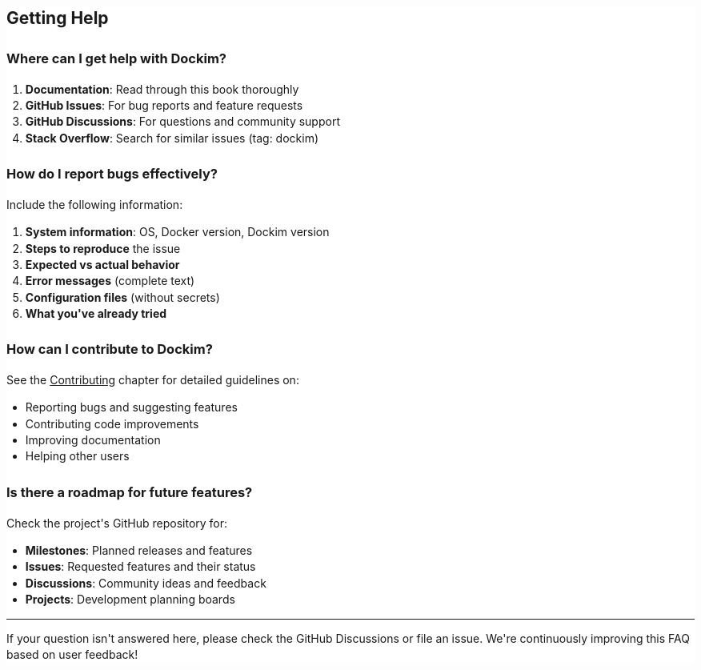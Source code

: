 ## Getting Help

### Where can I get help with Dockim?

1. **Documentation**: Read through this book thoroughly
2. **GitHub Issues**: For bug reports and feature requests
3. **GitHub Discussions**: For questions and community support
4. **Stack Overflow**: Search for similar issues (tag: dockim)

### How do I report bugs effectively?

Include the following information:
1. **System information**: OS, Docker version, Dockim version
2. **Steps to reproduce** the issue
3. **Expected vs actual behavior**
4. **Error messages** (complete text)
5. **Configuration files** (without secrets)
6. **What you've already tried**

### How can I contribute to Dockim?

See the [Contributing](contributing.md) chapter for detailed guidelines on:
- Reporting bugs and suggesting features
- Contributing code improvements
- Improving documentation
- Helping other users

### Is there a roadmap for future features?

Check the project's GitHub repository for:
- **Milestones**: Planned releases and features
- **Issues**: Requested features and their status
- **Discussions**: Community ideas and feedback
- **Projects**: Development planning boards

---

If your question isn't answered here, please check the GitHub Discussions or file an issue. We're continuously improving this FAQ based on user feedback!
